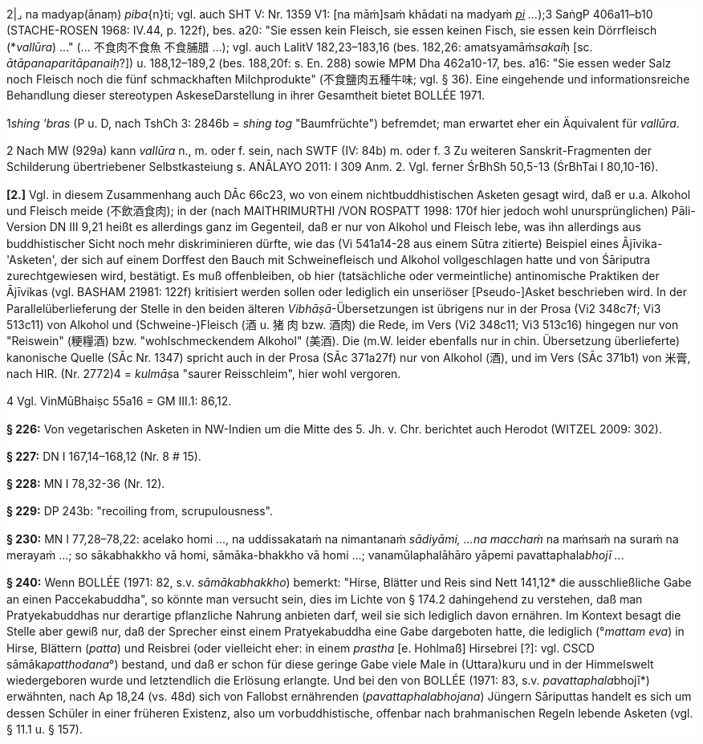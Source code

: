 2|⌟ na madyap(ānaṃ) *piba*{n}ti; vgl. auch SHT V: Nr. 1359 V1: [na māṁ]saṁ khādati na madyaṁ *[pi](bati) ...*);3 SaṅgP 406a11–b10 (STACHE-ROSEN 1968: IV.44, p. 122f), bes. a20: "Sie essen kein Fleisch, sie essen keinen Fisch, sie essen kein Dörrfleisch (**vallūra*) ..." (... 不食肉不食魚 不食脯腊 ...); vgl. auch LalitV 182,23–183,16 (bes. 182,26: amatsyamāṁ*sakai*ḥ [sc. *ātāpanaparitāpanaiḥ*?]) u. 188,12–189,2 (bes. 188,20f: s. En. 288) sowie MPM Dha 462a10-17, bes. a16: "Sie essen weder Salz noch Fleisch noch die fünf schmackhaften Milchprodukte" (不食鹽肉五種牛味; vgl. § 36). Eine eingehende und informationsreiche Behandlung dieser stereotypen AskeseDarstellung in ihrer Gesamtheit bietet BOLLÉE 1971.

1*shing 'bras* (P u. D, nach TshCh 3: 2846b = *shing tog* "Baumfrüchte") befremdet; man erwartet eher ein Äquivalent für *vallūra*.

2 Nach MW (929a) kann *vallūra* n., m. oder f. sein, nach SWTF (IV: 84b) m. oder f. 3 Zu weiteren Sanskrit-Fragmenten der Schilderung übertriebener Selbstkasteiung s. ANĀLAYO 2011: I 309 Anm. 2. Vgl. ferner ŚrBhSh 50,5-13 (ŚrBhTai I 80,10-16).

**[2.]** Vgl. in diesem Zusammenhang auch DĀc 66c23, wo von einem nichtbuddhistischen Asketen gesagt wird, daß er u.a. Alkohol und Fleisch meide (不飲酒食肉); in der (nach MAITHRIMURTHI /VON ROSPATT 1998: 170f hier jedoch wohl unursprünglichen) Pāli-Version DN III 9,21 heißt es allerdings ganz im Gegenteil, daß er nur von Alkohol und Fleisch lebe, was ihn allerdings aus buddhistischer Sicht noch mehr diskriminieren dürfte, wie das (Vi 541a14-28 aus einem Sūtra zitierte) Beispiel eines Ājīvika-'Asketen', der sich auf einem Dorffest den Bauch mit Schweinefleisch und Alkohol vollgeschlagen hatte und von Śāriputra zurechtgewiesen wird, bestätigt. Es muß offenbleiben, ob hier (tatsächliche oder vermeintliche) antinomische Praktiken der Ājīvikas (vgl. BASHAM 21981: 122f) kritisiert werden sollen oder lediglich ein unseriöser [Pseudo-]Asket beschrieben wird. In der Parallelüberlieferung der Stelle in den beiden älteren *Vibhāṣā*-Übersetzungen ist übrigens nur in der Prosa (Vi2 348c7f; Vi3 513c11) von Alkohol und (Schweine-)Fleisch (酒 u. 猪 肉 bzw. 酒肉) die Rede, im Vers (Vi2 348c11; Vi3 513c16) hingegen nur von "Reiswein" (粳糧酒) bzw. "wohlschmeckendem Alkohol" (美酒). Die (m.W. leider ebenfalls nur in chin. Übersetzung überlieferte) kanonische Quelle (SĀc Nr. 1347) spricht auch in der Prosa (SĀc 371a27f) nur von Alkohol (酒), und im Vers (SĀc 371b1) von 米膏, nach HIR. (Nr. 2772)4 = *kulmāṣ*a "saurer Reisschleim", hier wohl vergoren.

4 Vgl. VinMūBhaiṣc 55a16 = GM III.1: 86,12.

**§ 226:** Von vegetarischen Asketen in NW-Indien um die Mitte des 5. Jh. v. Chr. berichtet auch Herodot (WITZEL 2009: 302).

**§ 227:** DN I 167,14–168,12 (Nr. 8 \# 15).

**§ 228:** MN I 78,32-36 (Nr. 12).

**§ 229:** DP 243b: "recoiling from, scrupulousness".

**§ 230:** MN I 77,28–78,22: acelako homi ..., na uddissakataṁ na nimantanaṁ *sādiyāmi, ...na macchaṁ* na maṁsaṁ na suraṁ na merayaṁ ...; so sākabhakkho vā homi, sāmāka-bhakkho vā homi ...; vanamūlaphalāhāro yāpemi pavattaphala*bhojī ..*.

**§ 240:** Wenn BOLLÉE (1971: 82, s.v. *sāmākabhakkho*) bemerkt: "Hirse, Blätter und Reis sind Nett 141,12* die ausschließliche Gabe an einen Paccekabuddha", so könnte man versucht sein, dies im Lichte von § 174.2 dahingehend zu verstehen, daß man Pratyekabuddhas nur derartige pflanzliche Nahrung anbieten darf, weil sie sich lediglich davon ernähren. Im Kontext besagt die Stelle aber gewiß nur, daß der Sprecher einst einem Pratyekabuddha eine Gabe dargeboten hatte, die lediglich (°*mattam eva*) in Hirse, Blättern (*patta*) und Reisbrei (oder vielleicht eher: in einem *prastha* [e. Hohlmaß] Hirsebrei [?]: vgl. CSCD sāmāka*patthodana*°) bestand, und daß er schon für diese geringe Gabe viele Male in (Uttara)kuru und in der Himmelswelt wiedergeboren wurde und letztendlich die Erlösung erlangte. Und bei den von BOLLÉE (1971: 83, s.v. *pavattaphala*bhojī*) erwähnten, nach Ap 18,24 (vs. 48d) sich von Fallobst ernährenden (*pavattaphalabhojana*) Jüngern Sāriputtas handelt es sich um dessen Schüler in einer früheren Existenz, also um vorbuddhistische, offenbar nach brahmanischen Regeln lebende Asketen (vgl. § 11.1 u. § 157).
